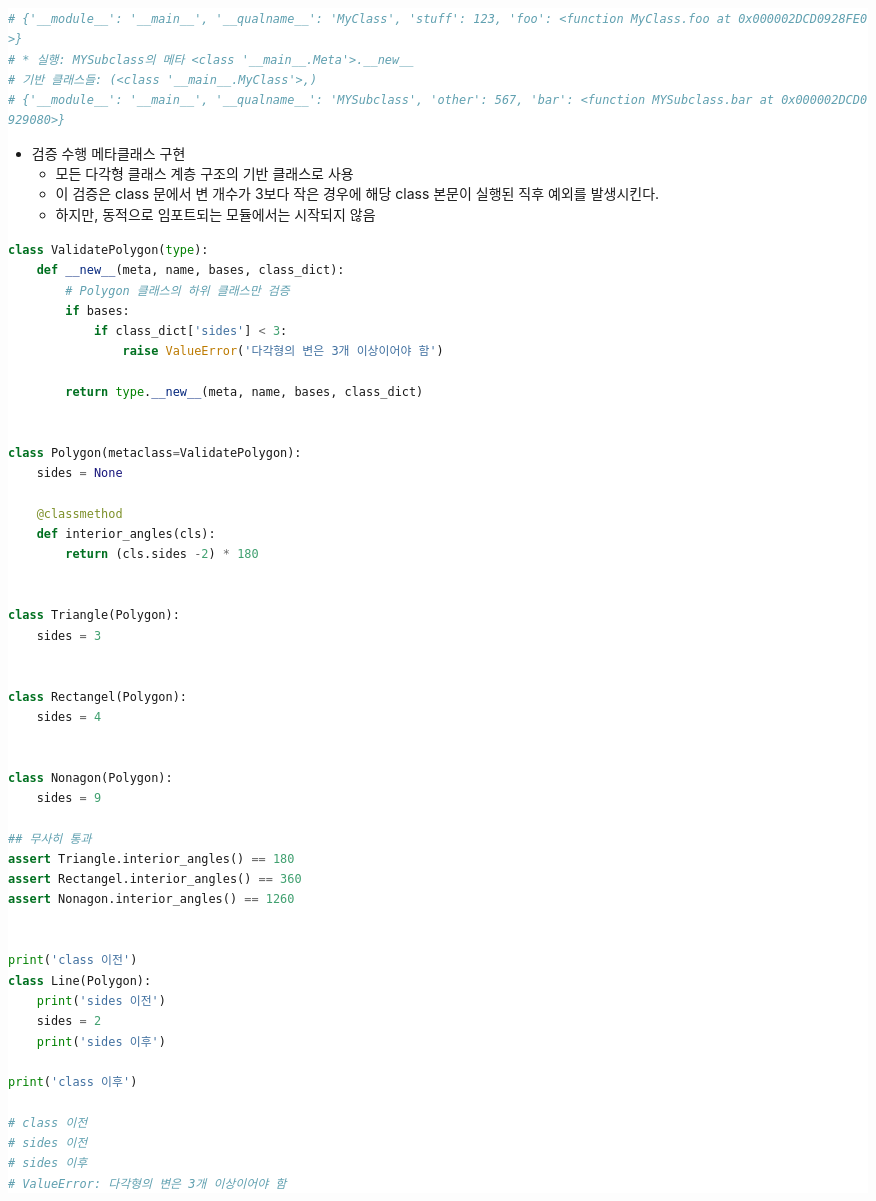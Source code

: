 ```python
# {'__module__': '__main__', '__qualname__': 'MyClass', 'stuff': 123, 'foo': <function MyClass.foo at 0x000002DCD0928FE0>}      
# * 실행: MYSubclass의 메타 <class '__main__.Meta'>.__new__
# 기반 클래스들: (<class '__main__.MyClass'>,)
# {'__module__': '__main__', '__qualname__': 'MYSubclass', 'other': 567, 'bar': <function MYSubclass.bar at 0x000002DCD0929080>}
```

- 검증 수행 메타클래스 구현
    - 모든 다각형 클래스 계층 구조의 기반 클래스로 사용
    - 이 검증은 class 문에서 변 개수가 3보다 작은 경우에 해당 class 본문이 실행된 직후 예외를 발생시킨다.
    - 하지만, 동적으로 임포트되는 모듈에서는 시작되지 않음
```python
class ValidatePolygon(type):
    def __new__(meta, name, bases, class_dict):
        # Polygon 클래스의 하위 클래스만 검증
        if bases:
            if class_dict['sides'] < 3:
                raise ValueError('다각형의 변은 3개 이상이어야 함')
        
        return type.__new__(meta, name, bases, class_dict)
    

class Polygon(metaclass=ValidatePolygon):
    sides = None
    
    @classmethod
    def interior_angles(cls):
        return (cls.sides -2) * 180
    

class Triangle(Polygon):
    sides = 3
    

class Rectangel(Polygon):
    sides = 4


class Nonagon(Polygon):
    sides = 9

## 무사히 통과
assert Triangle.interior_angles() == 180
assert Rectangel.interior_angles() == 360
assert Nonagon.interior_angles() == 1260


print('class 이전')
class Line(Polygon):
    print('sides 이전')
    sides = 2
    print('sides 이후')
    
print('class 이후')

# class 이전
# sides 이전
# sides 이후
# ValueError: 다각형의 변은 3개 이상이어야 함
```
